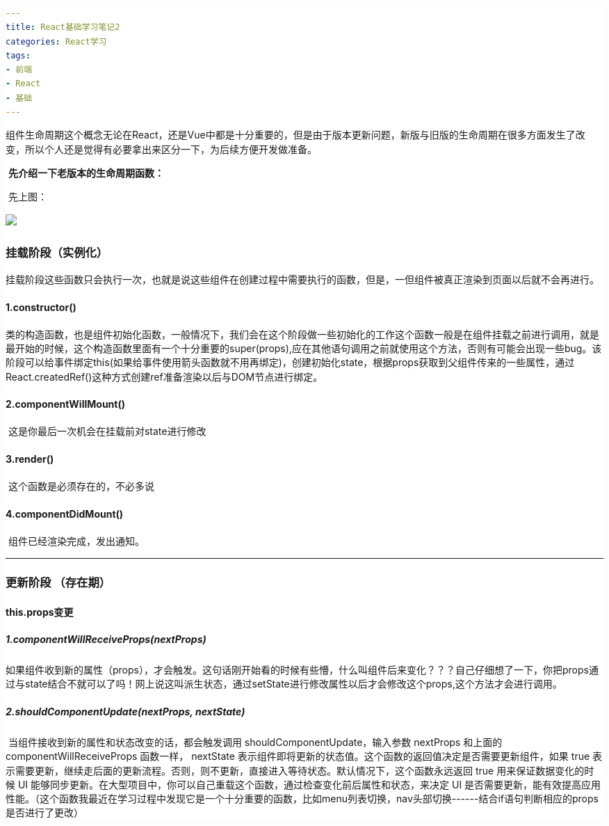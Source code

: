 ```yaml
---
title: React基础学习笔记2
categories: React学习
tags:
- 前端
- React
- 基础
---
```

组件生命周期这个概念无论在React，还是Vue中都是十分重要的，但是由于版本更新问题，新版与旧版的生命周期在很多方面发生了改变，所以个人还是觉得有必要拿出来区分一下，为后续方便开发做准备。

​    **先介绍一下老版本的生命周期函数：**

​    先上图：

![](https://img10.360buyimg.com/imagetools/jfs/t1/92485/10/17877/49856/5e8ee9f9E16f123fe/9e95709a5ce6bfd4.jpg)

### **挂载阶段**（实例化）

​        挂载阶段这些函数只会执行一次，也就是说这些组件在创建过程中需要执行的函数，但是，一但组件被真正渲染到页面以后就不会再进行。

####  1.constructor() 

​       类的构造函数，也是组件初始化函数，一般情况下，我们会在这个阶段做一些初始化的工作这个函数一般是在组件挂载之前进行调用，就是最开始的时候，这个构造函数里面有一个十分重要的super(props),应在其他语句调用之前就使用这个方法，否则有可能会出现一些bug。该阶段可以给事件绑定this(如果给事件使用箭头函数就不用再绑定)，创建初始化state，根据props获取到父组件传来的一些属性，通过React.createdRef()这种方式创建ref准备渲染以后与DOM节点进行绑定。 

#### 2.componentWillMount()

​      这是你最后一次机会在挂载前对state进行修改

####  3.render()

​      这个函数是必须存在的，不必多说

####  4.componentDidMount() 

​     组件已经渲染完成，发出通知。

------



### 更新阶段 （存在期）

####   **this.props变更**

##### 1.componentWillReceiveProps(nextProps)

​       如果组件收到新的属性（props），才会触发。这句话刚开始看的时候有些懵，什么叫组件后来变化？？？自己仔细想了一下，你把props通过与state结合不就可以了吗！网上说这叫派生状态，通过setState进行修改属性以后才会修改这个props,这个方法才会进行调用。

##### 2.shouldComponentUpdate(nextProps, nextState) 

​        当组件接收到新的属性和状态改变的话，都会触发调用 shouldComponentUpdate，输入参数 nextProps 和上面的 componentWillReceiveProps 函数一样， nextState 表示组件即将更新的状态值。这个函数的返回值决定是否需要更新组件，如果 true 表示需要更新，继续走后面的更新流程。否则，则不更新，直接进入等待状态。默认情况下，这个函数永远返回 true 用来保证数据变化的时候 UI 能够同步更新。在大型项目中，你可以自己重载这个函数，通过检查变化前后属性和状态，来决定 UI 是否需要更新，能有效提高应用性能。（这个函数我最近在学习过程中发现它是一个十分重要的函数，比如menu列表切换，nav头部切换------结合if语句判断相应的props是否进行了更改）
